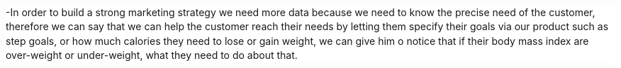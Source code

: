 -In order to build a strong marketing strategy we need more data because we need to know the precise need of the customer,
therefore we can say that we can help the customer reach their needs by letting them specify their goals via our product such as step goals, or how much calories they need to lose or gain weight, we can give him o notice that if their body mass
index are over-weight or under-weight, what they need to do about that.

